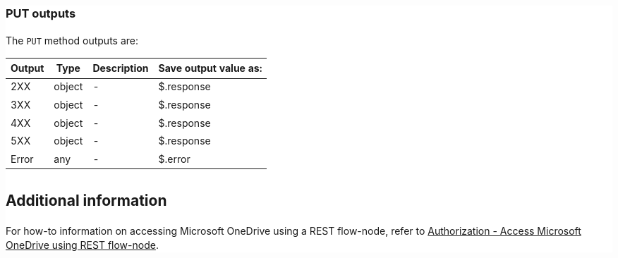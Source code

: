 ### PUT outputs

The `PUT` method outputs are:

| Output | Type | Description | Save output value as: |
| --- | --- | --- | --- |
| 2XX | object | \- | $.response |
| 3XX | object | \- | $.response |
| 4XX | object | \- | $.response |
| 5XX | object | \- | $.response |
| Error | any | \- | $.error |

## Additional information

For how-to information on accessing Microsoft OneDrive using a REST flow-node, refer to [Authorization - Access Microsoft OneDrive using REST flow-node](/docs/how_to/authorization_-_access_microsoft_onedrive_using_rest_flow-node/).
